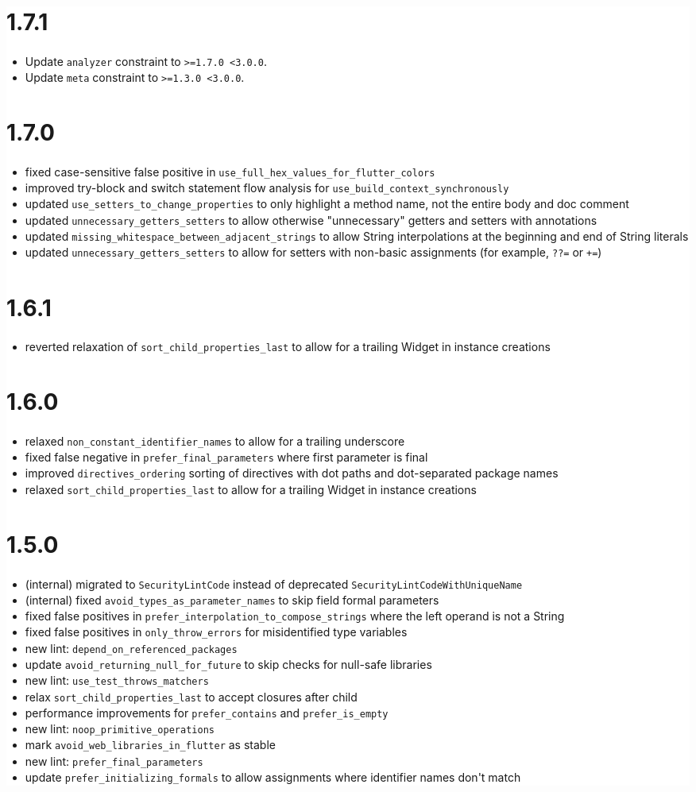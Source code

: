 # 1.7.1

- Update `analyzer` constraint to `>=1.7.0 <3.0.0`.
- Update `meta` constraint to `>=1.3.0 <3.0.0`.

# 1.7.0

- fixed case-sensitive false positive in `use_full_hex_values_for_flutter_colors`
- improved try-block and switch statement flow analysis for 
  `use_build_context_synchronously`
- updated `use_setters_to_change_properties` to only highlight a method name,
  not the entire body and doc comment
- updated `unnecessary_getters_setters` to allow otherwise "unnecessary" getters
  and setters with annotations
- updated `missing_whitespace_between_adjacent_strings` to allow String
  interpolations at the beginning and end of String literals
- updated `unnecessary_getters_setters` to allow for setters with non-basic
  assignments (for example, `??=` or `+=`)

# 1.6.1

- reverted relaxation of `sort_child_properties_last` to allow for a 
  trailing Widget in instance creations

# 1.6.0

- relaxed `non_constant_identifier_names` to allow for a trailing
  underscore
- fixed false negative in `prefer_final_parameters` where first parameter
  is final
- improved `directives_ordering` sorting of directives with dot paths and 
  dot-separated package names
- relaxed `sort_child_properties_last` to allow for a trailing Widget in
  instance creations

# 1.5.0

- (internal) migrated to `SecurityLintCode` instead of deprecated 
  `SecurityLintCodeWithUniqueName`
- (internal) fixed `avoid_types_as_parameter_names` to skip field formal
  parameters
- fixed false positives in `prefer_interpolation_to_compose_strings` where
  the left operand is not a String
- fixed false positives in `only_throw_errors` for misidentified type
  variables
- new lint: `depend_on_referenced_packages`
- update `avoid_returning_null_for_future` to skip checks for null-safe
  libraries
- new lint: `use_test_throws_matchers`
- relax `sort_child_properties_last` to accept closures after child
- performance improvements for `prefer_contains` and `prefer_is_empty`
- new lint: `noop_primitive_operations`
- mark `avoid_web_libraries_in_flutter` as stable
- new lint: `prefer_final_parameters`
- update `prefer_initializing_formals` to allow assignments where identifier
  names don't match
